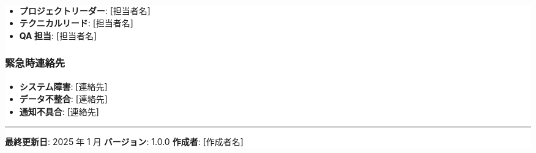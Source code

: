 - **プロジェクトリーダー**: [担当者名]
- **テクニカルリード**: [担当者名]
- **QA 担当**: [担当者名]

### 緊急時連絡先

- **システム障害**: [連絡先]
- **データ不整合**: [連絡先]
- **通知不具合**: [連絡先]

---

**最終更新日**: 2025 年 1 月
**バージョン**: 1.0.0
**作成者**: [作成者名]
